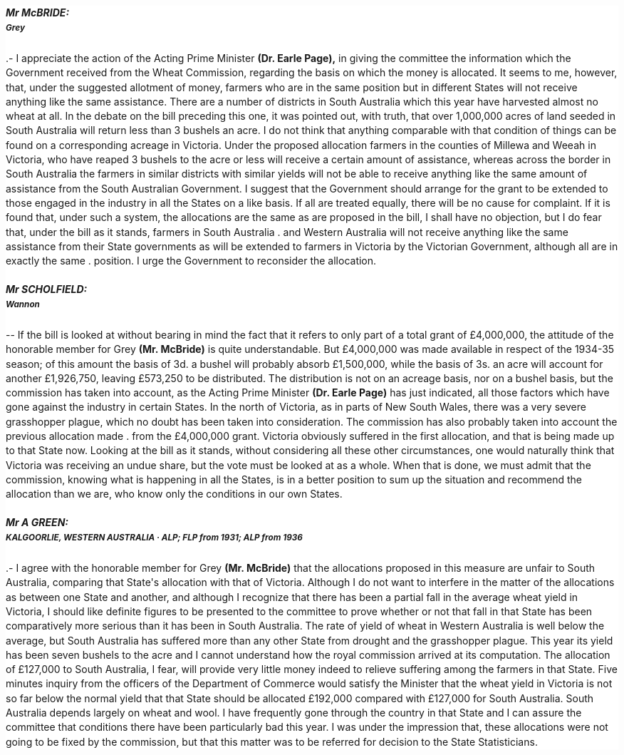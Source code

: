 ##### Mr McBRIDE:<br><small class="text-muted">Grey</small>

.- I appreciate the action of the Acting Prime Minister  **(Dr. Earle Page),**  in giving the committee the information which the Government received from the Wheat Commission, regarding the basis on which the money is allocated. It seems to me, however, that, under the suggested allotment of money, farmers who are in the same position but in different States will not receive anything like the same assistance. There are a number of districts in South Australia which this year have harvested almost no wheat at all. In the debate on the bill preceding this one, it was pointed out, with truth, that over 1,000,000 acres of land seeded in South Australia will return less than 3 bushels an acre. I do not think that anything comparable with that condition of things can be found on a corresponding acreage in Victoria. Under the proposed allocation farmers in the counties of Millewa and Weeah in Victoria, who have reaped 3 bushels to the acre or less will receive a certain amount of assistance, whereas across the border in South Australia the farmers in similar districts with similar yields will not be able to receive anything like the same amount of assistance from the South Australian Government. I suggest that the Government should arrange for the grant to be extended to those engaged in the industry in all the States on a like basis. If all are treated equally, there will be no cause for complaint. If it is found that, under such a system, the allocations are the same as are proposed in the bill, I shall have no objection, but I do fear that, under the bill as it stands, farmers in South Australia . and Western Australia will not receive anything like the same assistance from their State governments as will be extended to farmers in Victoria by the Victorian Government, although all are in exactly the same . position. I urge the Government to reconsider the allocation. 

##### Mr SCHOLFIELD:<br><small class="text-muted">Wannon</small>

-- If the bill is looked at without bearing in mind the fact that it refers to only part of a total grant of £4,000,000, the attitude of the honorable member for Grey  **(Mr. McBride)**  is quite understandable. But £4,000,000 was made available in respect of the 1934-35 season; of this amount the basis of 3d. a bushel will probably absorb £1,500,000, while the basis of 3s. an acre will account for another £1,926,750, leaving £573,250 to be distributed. The distribution is not on an acreage basis, nor on a bushel basis, but the commission has taken into account, as the Acting Prime Minister  **(Dr. Earle Page)**  has just indicated, all those factors which have gone against the industry in certain States. In the north of Victoria, as in parts of New South Wales, there was a very severe grasshopper plague, which no doubt has been taken into consideration. The commission has also probably taken into account the previous allocation made . from the £4,000,000 grant. Victoria obviously suffered in the first allocation, and that is being made up to that State now. Looking at the bill as it stands, without considering all these other circumstances, one would naturally think that Victoria was receiving an undue share, but the vote must be looked at as a whole. When that is done, we must admit that the commission, knowing what is happening in all the States, is in a better position to sum up the situation and recommend the allocation than we are, who know only the conditions in our own States. 

##### Mr A GREEN:<br><small class="text-muted">KALGOORLIE, WESTERN AUSTRALIA &middot; ALP; FLP from 1931; ALP from 1936</small>

.- I agree with the honorable member for Grey  **(Mr. McBride)**  that the allocations proposed in this measure are unfair to South Australia, comparing that State's allocation with that of Victoria. Although I do not want to interfere in the matter of the allocations as between one State and another, and although I recognize that there has been a partial fall in the average wheat yield in Victoria, I should like definite figures to be presented to the committee to prove whether or not that fall in that State has been comparatively more serious than it has been in South Australia. The rate of yield of wheat in Western Australia is well below the average, but South Australia has suffered more than any other State from drought and the grasshopper plague. This year its yield has been seven bushels to the acre and I cannot understand how the royal commission arrived at its computation. The allocation of £127,000 to South Australia, I fear, will provide very little money indeed to relieve suffering among the farmers in that State. Five minutes inquiry from the officers of the Department of Commerce would satisfy the Minister that the wheat yield in Victoria is not so far below the normal yield that that State should be allocated £192,000 compared with £127,000 for South Australia. South Australia depends largely on wheat and wool. I have frequently gone through the country in that State and I can assure the committee that conditions there have been particularly bad this year. I was under the impression that, these allocations were not going to be fixed by the commission, but that this matter was to be referred for decision to the State Statisticians. 
